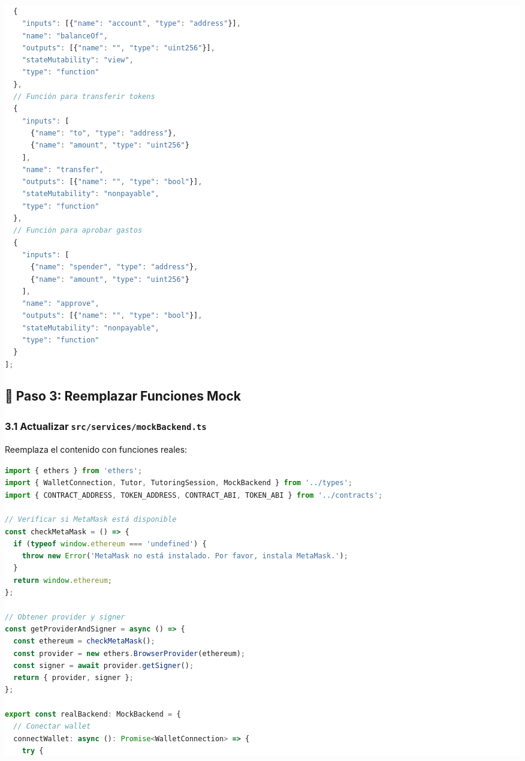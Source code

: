 ```typescript
  {
    "inputs": [{"name": "account", "type": "address"}],
    "name": "balanceOf",
    "outputs": [{"name": "", "type": "uint256"}],
    "stateMutability": "view",
    "type": "function"
  },
  // Función para transferir tokens
  {
    "inputs": [
      {"name": "to", "type": "address"},
      {"name": "amount", "type": "uint256"}
    ],
    "name": "transfer",
    "outputs": [{"name": "", "type": "bool"}],
    "stateMutability": "nonpayable",
    "type": "function"
  },
  // Función para aprobar gastos
  {
    "inputs": [
      {"name": "spender", "type": "address"},
      {"name": "amount", "type": "uint256"}
    ],
    "name": "approve",
    "outputs": [{"name": "", "type": "bool"}],
    "stateMutability": "nonpayable",
    "type": "function"
  }
];
```

## 🔄 Paso 3: Reemplazar Funciones Mock

### 3.1 Actualizar `src/services/mockBackend.ts`

Reemplaza el contenido con funciones reales:

```typescript
import { ethers } from 'ethers';
import { WalletConnection, Tutor, TutoringSession, MockBackend } from '../types';
import { CONTRACT_ADDRESS, TOKEN_ADDRESS, CONTRACT_ABI, TOKEN_ABI } from '../contracts';

// Verificar si MetaMask está disponible
const checkMetaMask = () => {
  if (typeof window.ethereum === 'undefined') {
    throw new Error('MetaMask no está instalado. Por favor, instala MetaMask.');
  }
  return window.ethereum;
};

// Obtener provider y signer
const getProviderAndSigner = async () => {
  const ethereum = checkMetaMask();
  const provider = new ethers.BrowserProvider(ethereum);
  const signer = await provider.getSigner();
  return { provider, signer };
};

export const realBackend: MockBackend = {
  // Conectar wallet
  connectWallet: async (): Promise<WalletConnection> => {
    try {
```